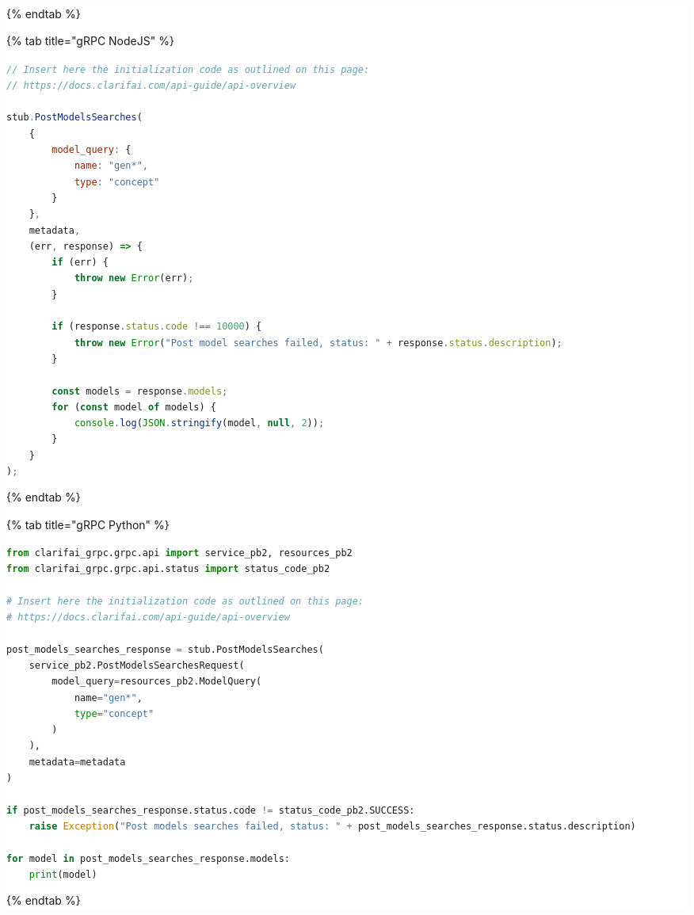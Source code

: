 ```java
```
{% endtab %}

{% tab title="gRPC NodeJS" %}
```javascript
// Insert here the initialization code as outlined on this page:
// https://docs.clarifai.com/api-guide/api-overview

stub.PostModelsSearches(
    {
        model_query: {
            name: "gen*",
            type: "concept"
        }
    },
    metadata,
    (err, response) => {
        if (err) {
            throw new Error(err);
        }

        if (response.status.code !== 10000) {
            throw new Error("Post model searches failed, status: " + response.status.description);
        }

        const models = response.models;
        for (const model of models) {
            console.log(JSON.stringify(model, null, 2));
        }
    }
);
```
{% endtab %}

{% tab title="gRPC Python" %}
```python
from clarifai_grpc.grpc.api import service_pb2, resources_pb2
from clarifai_grpc.grpc.api.status import status_code_pb2

# Insert here the initialization code as outlined on this page:
# https://docs.clarifai.com/api-guide/api-overview

post_models_searches_response = stub.PostModelsSearches(
    service_pb2.PostModelsSearchesRequest(
        model_query=resources_pb2.ModelQuery(
            name="gen*",
            type="concept"
        )
    ),
    metadata=metadata
)

if post_models_searches_response.status.code != status_code_pb2.SUCCESS:
    raise Exception("Post models searches failed, status: " + post_models_searches_response.status.description)

for model in post_models_searches_response.models:
    print(model)
```
{% endtab %}
